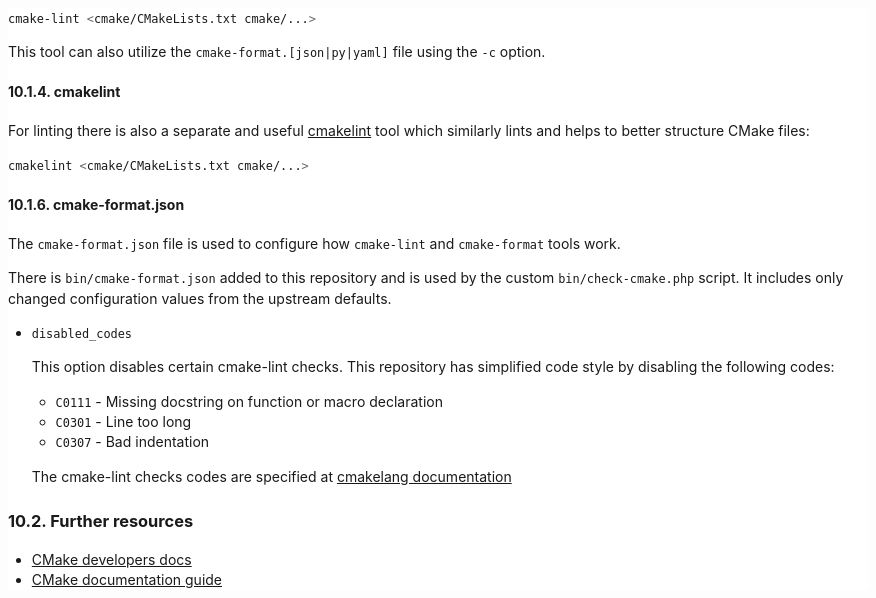 ```sh
cmake-lint <cmake/CMakeLists.txt cmake/...>
```

This tool can also utilize the `cmake-format.[json|py|yaml]` file using the `-c`
option.

#### 10.1.4. cmakelint

For linting there is also a separate and useful
[cmakelint](https://github.com/cmake-lint/cmake-lint) tool which similarly lints
and helps to better structure CMake files:

```sh
cmakelint <cmake/CMakeLists.txt cmake/...>
```

#### 10.1.6. cmake-format.json

The `cmake-format.json` file is used to configure how `cmake-lint` and
`cmake-format` tools work.

There is `bin/cmake-format.json` added to this repository and is used by the
custom `bin/check-cmake.php` script. It includes only changed configuration
values from the upstream defaults.

* `disabled_codes`

  This option disables certain cmake-lint checks. This repository has simplified
  code style by disabling the following codes:

  * `C0111` - Missing docstring on function or macro declaration
  * `C0301` - Line too long
  * `C0307` - Bad indentation

  The cmake-lint checks codes are specified at
  [cmakelang documentation](https://cmake-format.readthedocs.io/en/latest/lint-implemented.html#)

### 10.2. Further resources

* [CMake developers docs](https://cmake.org/cmake/help/latest/manual/cmake-developer.7.html)
* [CMake documentation guide](https://gitlab.kitware.com/cmake/cmake/-/blob/master/Help/dev/documentation.rst)

